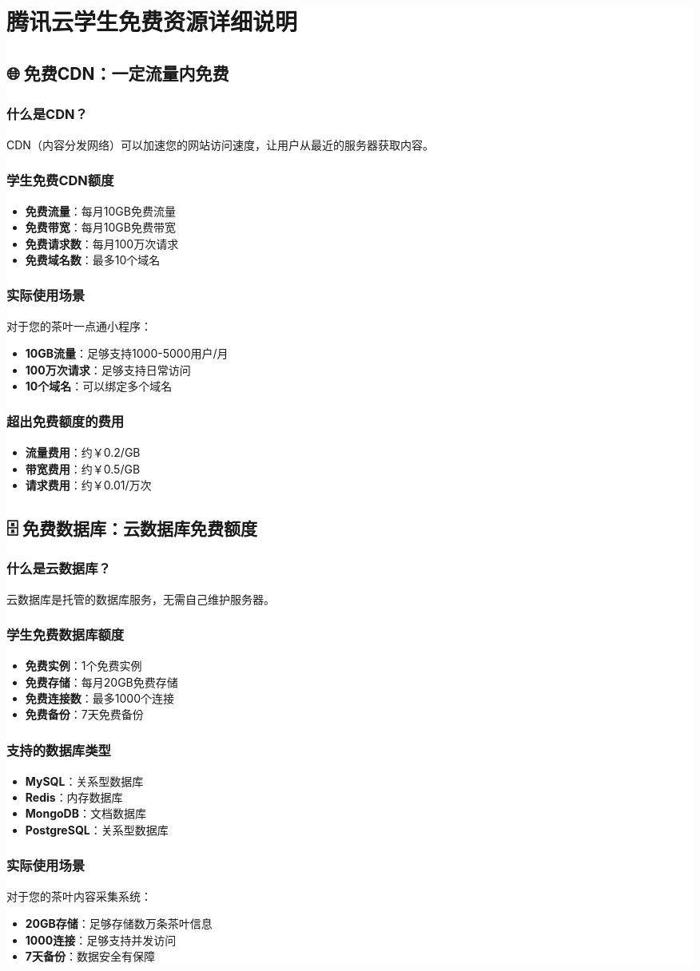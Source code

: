 # 腾讯云学生免费资源详细说明

## 🌐 免费CDN：一定流量内免费

### 什么是CDN？
CDN（内容分发网络）可以加速您的网站访问速度，让用户从最近的服务器获取内容。

### 学生免费CDN额度
- **免费流量**：每月10GB免费流量
- **免费带宽**：每月10GB免费带宽
- **免费请求数**：每月100万次请求
- **免费域名数**：最多10个域名

### 实际使用场景
对于您的茶叶一点通小程序：
- **10GB流量**：足够支持1000-5000用户/月
- **100万次请求**：足够支持日常访问
- **10个域名**：可以绑定多个域名

### 超出免费额度的费用
- **流量费用**：约￥0.2/GB
- **带宽费用**：约￥0.5/GB
- **请求费用**：约￥0.01/万次

## 🗄️ 免费数据库：云数据库免费额度

### 什么是云数据库？
云数据库是托管的数据库服务，无需自己维护服务器。

### 学生免费数据库额度
- **免费实例**：1个免费实例
- **免费存储**：每月20GB免费存储
- **免费连接数**：最多1000个连接
- **免费备份**：7天免费备份

### 支持的数据库类型
- **MySQL**：关系型数据库
- **Redis**：内存数据库
- **MongoDB**：文档数据库
- **PostgreSQL**：关系型数据库

### 实际使用场景
对于您的茶叶内容采集系统：
- **20GB存储**：足够存储数万条茶叶信息
- **1000连接**：足够支持并发访问
- **7天备份**：数据安全有保障
